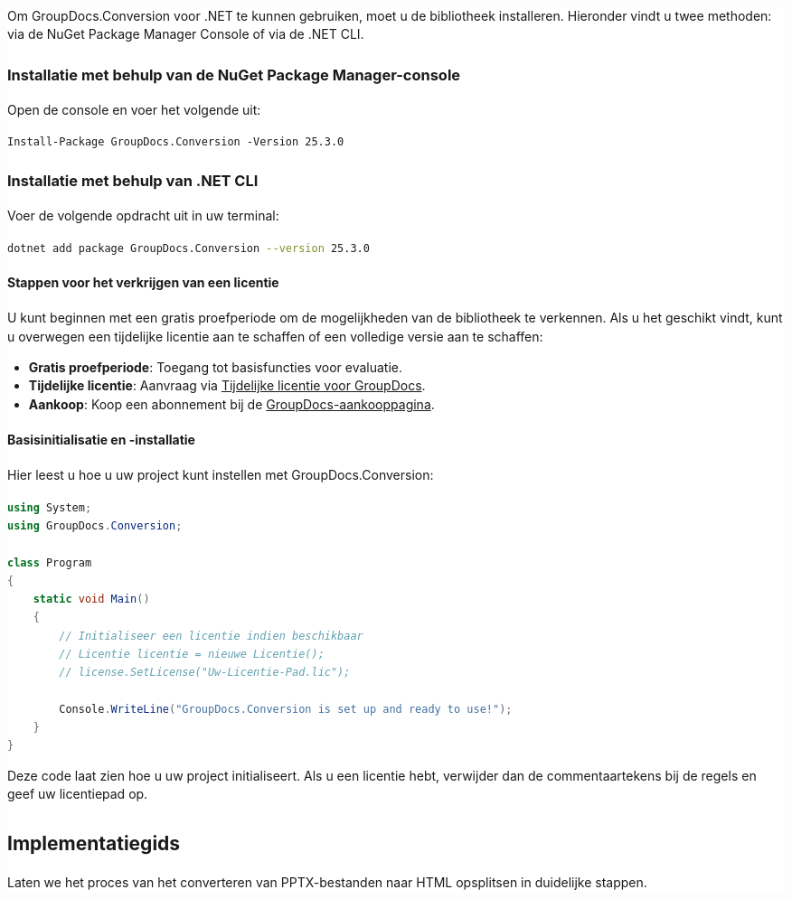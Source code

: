 Om GroupDocs.Conversion voor .NET te kunnen gebruiken, moet u de bibliotheek installeren. Hieronder vindt u twee methoden: via de NuGet Package Manager Console of via de .NET CLI.

### Installatie met behulp van de NuGet Package Manager-console
Open de console en voer het volgende uit:
```plaintext
Install-Package GroupDocs.Conversion -Version 25.3.0
```

### Installatie met behulp van .NET CLI
Voer de volgende opdracht uit in uw terminal:
```bash
dotnet add package GroupDocs.Conversion --version 25.3.0
```

#### Stappen voor het verkrijgen van een licentie
U kunt beginnen met een gratis proefperiode om de mogelijkheden van de bibliotheek te verkennen. Als u het geschikt vindt, kunt u overwegen een tijdelijke licentie aan te schaffen of een volledige versie aan te schaffen:
- **Gratis proefperiode**: Toegang tot basisfuncties voor evaluatie.
- **Tijdelijke licentie**: Aanvraag via [Tijdelijke licentie voor GroupDocs](https://purchase.groupdocs.com/temporary-license/).
- **Aankoop**: Koop een abonnement bij de [GroupDocs-aankooppagina](https://purchase.groupdocs.com/buy).

#### Basisinitialisatie en -installatie
Hier leest u hoe u uw project kunt instellen met GroupDocs.Conversion:
```csharp
using System;
using GroupDocs.Conversion;

class Program
{
    static void Main()
    {
        // Initialiseer een licentie indien beschikbaar
        // Licentie licentie = nieuwe Licentie();
        // license.SetLicense("Uw-Licentie-Pad.lic");

        Console.WriteLine("GroupDocs.Conversion is set up and ready to use!");
    }
}
```
Deze code laat zien hoe u uw project initialiseert. Als u een licentie hebt, verwijder dan de commentaartekens bij de regels en geef uw licentiepad op.

## Implementatiegids

Laten we het proces van het converteren van PPTX-bestanden naar HTML opsplitsen in duidelijke stappen.
